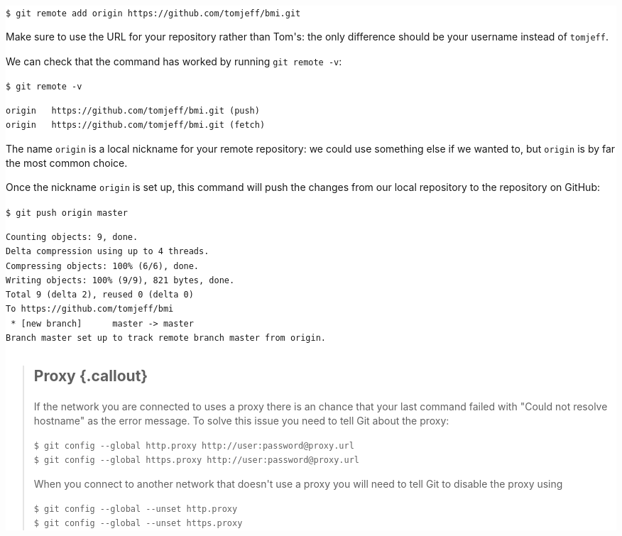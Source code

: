~~~ {.bash}
$ git remote add origin https://github.com/tomjeff/bmi.git
~~~

Make sure to use the URL for your repository rather than Tom's:
the only difference should be your username instead of `tomjeff`.

We can check that the command has worked by running `git remote -v`:

~~~ {.bash}
$ git remote -v
~~~
~~~ {.output}
origin   https://github.com/tomjeff/bmi.git (push)
origin   https://github.com/tomjeff/bmi.git (fetch)
~~~

The name `origin` is a local nickname for your remote repository:
we could use something else if we wanted to,
but `origin` is by far the most common choice.

Once the nickname `origin` is set up,
this command will push the changes from our local repository
to the repository on GitHub:

~~~ {.bash}
$ git push origin master
~~~
~~~ {.output}
Counting objects: 9, done.
Delta compression using up to 4 threads.
Compressing objects: 100% (6/6), done.
Writing objects: 100% (9/9), 821 bytes, done.
Total 9 (delta 2), reused 0 (delta 0)
To https://github.com/tomjeff/bmi
 * [new branch]      master -> master
Branch master set up to track remote branch master from origin.
~~~

> ## Proxy {.callout}
>
> If the network you are connected to uses a proxy there is an chance that your last
> command failed with "Could not resolve hostname" as the error message. To
> solve this issue you need to tell Git about the proxy:
>
> ~~~ {.bash}
> $ git config --global http.proxy http://user:password@proxy.url
> $ git config --global https.proxy http://user:password@proxy.url
> ~~~
>
> When you connect to another network that doesn't use a proxy you will need to
> tell Git to disable the proxy using
>
> ~~~ {.bash}
> $ git config --global --unset http.proxy
> $ git config --global --unset https.proxy
> ~~~
